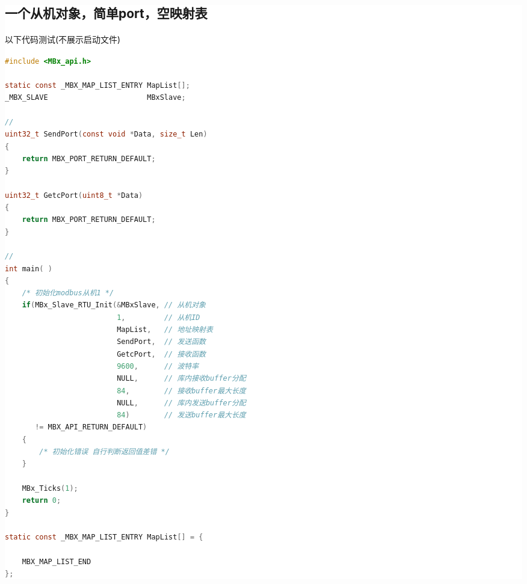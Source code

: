 

## 一个从机对象，简单port，空映射表

以下代码测试(不展示启动文件)

```c
#include <MBx_api.h>

static const _MBX_MAP_LIST_ENTRY MapList[];
_MBX_SLAVE                       MBxSlave;

//
uint32_t SendPort(const void *Data, size_t Len)
{
    return MBX_PORT_RETURN_DEFAULT;
}

uint32_t GetcPort(uint8_t *Data)
{
    return MBX_PORT_RETURN_DEFAULT;
}

//
int main( )
{
    /* 初始化modbus从机1 */
    if(MBx_Slave_RTU_Init(&MBxSlave, // 从机对象
                          1,         // 从机ID
                          MapList,   // 地址映射表
                          SendPort,  // 发送函数
                          GetcPort,  // 接收函数
                          9600,      // 波特率
                          NULL,      // 库内接收buffer分配
                          84,        // 接收buffer最大长度
                          NULL,      // 库内发送buffer分配
                          84)        // 发送buffer最大长度
       != MBX_API_RETURN_DEFAULT)
    {
        /* 初始化错误 自行判断返回值差错 */
    }

    MBx_Ticks(1);
    return 0;
}

static const _MBX_MAP_LIST_ENTRY MapList[] = {

    MBX_MAP_LIST_END
};
```

